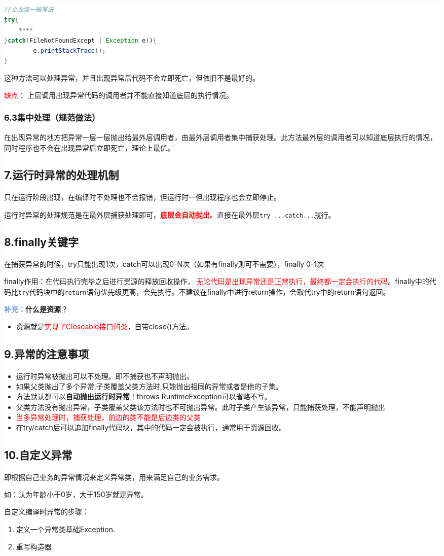 ```java
//企业级一般写法
try{
	****
}catch(FileNotFoundExcept | Exception e)){
		e.printStackTrace();
}
```



这种方法可以处理异常，并且出现异常后代码不会立即死亡，但依旧不是最好的。

<font color='red'>缺点</font>： 上层调用出现异常代码的调用者并不能直接知道底层的执行情况。

### 6.3集中处理（规范做法）

在出现异常的地方把异常一层一层抛出给最外层调用者，由最外层调用者集中捕获处理。此方法最外层的调用者可以知道底层执行的情况，同时程序也不会在出现异常后立即死亡，理论上最优。

## 7.运行时异常的处理机制

只在运行阶段出现，在编译时不处理也不会报错，但运行时一但出现程序也会立即停止。

运行时异常的处理规范是在最外层捕获处理即可，<font color='red'>**底层会自动抛出**</font>。直接在最外层`try ...catch...`就行。

## 8.**finally**关键字

在捕获异常的时候，try只能出现1次，catch可以出现0-N次（如果有finally则可不需要），finally 0-1次

finally作用：在代码执行完毕之后进行资源的释放回收操作， <font color='red'>无论代码是出现异常还是正常执行，最终都一定会执行的代码</font>。finally中的代码比`try`代码块中的`return`语句优先级更高，会先执行。不建议在finally中进行return操作，会取代try中的return语句返回。

**<font color='cornflowerblue'>补充：</font>**什么是**资源**？

- 资源就是<font color='red'>实现了Closeable接口的类</font>，自带close()方法。

## 9.异常的注意事项

- 运行时异常被抛出可以不处理。即不捕获也不声明抛出。
- 如果父类抛出了多个异常,子类覆盖父类方法时,只能抛出相同的异常或者是他的子集。
- 方法默认都可以**自动抛出运行时异常**！throws RuntimeException可以省略不写。 
- 父类方法没有抛出异常，子类覆盖父类该方法时也不可抛出异常。此时子类产生该异常，只能捕获处理，不能声明抛出
- <font color='red'>当多异常处理时，捕获处理，前边的类不能是后边类的父类</font>
- 在try/catch后可以追加finally代码块，其中的代码一定会被执行，通常用于资源回收。

## 10.自定义异常

即根据自己业务的异常情况来定义异常类，用来满足自己的业务需求。

如：认为年龄小于0岁，大于150岁就是异常。

自定义编译时异常的步骤：

1. 定义一个异常类基础Exception.

2. 重写构造器
